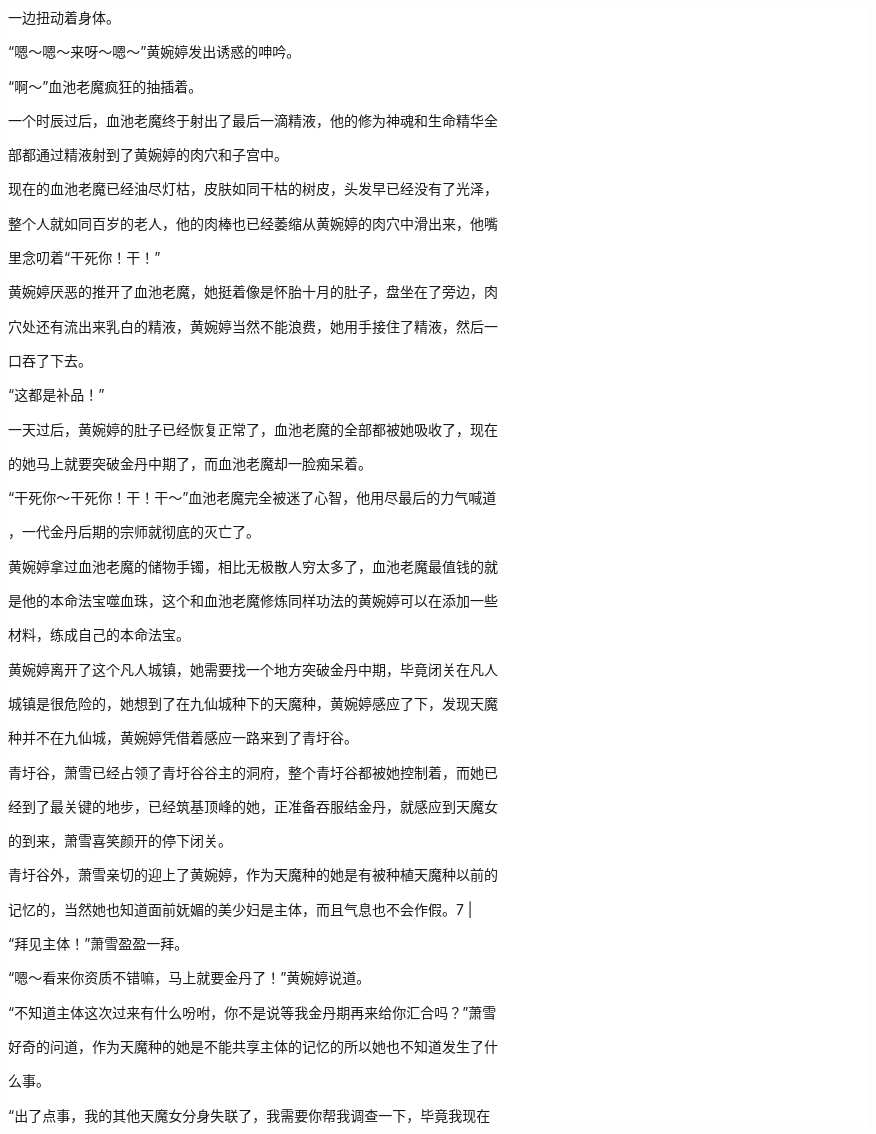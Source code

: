 一边扭动着身体。

“嗯～嗯～来呀～嗯～”黄婉婷发出诱惑的呻吟。

“啊～”血池老魔疯狂的抽插着。

一个时辰过后，血池老魔终于射出了最后一滴精液，他的修为神魂和生命精华全

部都通过精液射到了黄婉婷的肉穴和子宫中。

现在的血池老魔已经油尽灯枯，皮肤如同干枯的树皮，头发早已经没有了光泽，

整个人就如同百岁的老人，他的肉棒也已经萎缩从黄婉婷的肉穴中滑出来，他嘴

里念叨着“干死你！干！”

黄婉婷厌恶的推开了血池老魔，她挺着像是怀胎十月的肚子，盘坐在了旁边，肉

穴处还有流出来乳白的精液，黄婉婷当然不能浪费，她用手接住了精液，然后一

口吞了下去。

“这都是补品！”

一天过后，黄婉婷的肚子已经恢复正常了，血池老魔的全部都被她吸收了，现在

的她马上就要突破金丹中期了，而血池老魔却一脸痴呆着。

“干死你～干死你！干！干～”血池老魔完全被迷了心智，他用尽最后的力气喊道

，一代金丹后期的宗师就彻底的灭亡了。

黄婉婷拿过血池老魔的储物手镯，相比无极散人穷太多了，血池老魔最值钱的就

是他的本命法宝噬血珠，这个和血池老魔修炼同样功法的黄婉婷可以在添加一些

材料，练成自己的本命法宝。

黄婉婷离开了这个凡人城镇，她需要找一个地方突破金丹中期，毕竟闭关在凡人

城镇是很危险的，她想到了在九仙城种下的天魔种，黄婉婷感应了下，发现天魔

种并不在九仙城，黄婉婷凭借着感应一路来到了青圩谷。

青圩谷，萧雪已经占领了青圩谷谷主的洞府，整个青圩谷都被她控制着，而她已

经到了最关键的地步，已经筑基顶峰的她，正准备吞服结金丹，就感应到天魔女

的到来，萧雪喜笑颜开的停下闭关。

青圩谷外，萧雪亲切的迎上了黄婉婷，作为天魔种的她是有被种植天魔种以前的

记忆的，当然她也知道面前妩媚的美少妇是主体，而且气息也不会作假。7 |

“拜见主体！”萧雪盈盈一拜。

“嗯～看来你资质不错嘛，马上就要金丹了！”黄婉婷说道。

“不知道主体这次过来有什么吩咐，你不是说等我金丹期再来给你汇合吗？”萧雪

好奇的问道，作为天魔种的她是不能共享主体的记忆的所以她也不知道发生了什

么事。

“出了点事，我的其他天魔女分身失联了，我需要你帮我调查一下，毕竟我现在
